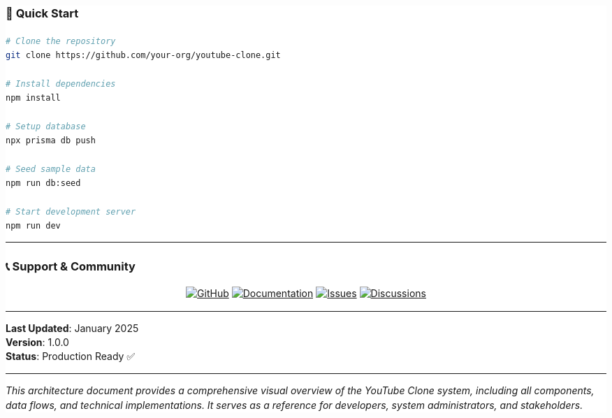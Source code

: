 
### 🚀 **Quick Start**

```bash
# Clone the repository
git clone https://github.com/your-org/youtube-clone.git

# Install dependencies
npm install

# Setup database
npx prisma db push

# Seed sample data
npm run db:seed

# Start development server
npm run dev
```

---

### 📞 **Support & Community**

<div align="center">

[![GitHub](https://img.shields.io/badge/GitHub-Repository-black?style=for-the-badge&logo=github)](https://github.com/your-org/youtube-clone)
[![Documentation](https://img.shields.io/badge/Documentation-Wiki-blue?style=for-the-badge&logo=gitbook)](https://github.com/your-org/youtube-clone/wiki)
[![Issues](https://img.shields.io/badge/Issues-Report-red?style=for-the-badge&logo=github)](https://github.com/your-org/youtube-clone/issues)
[![Discussions](https://img.shields.io/badge/Discussions-Community-purple?style=for-the-badge&logo=github)](https://github.com/your-org/youtube-clone/discussions)

</div>

---

**Last Updated**: January 2025  
**Version**: 1.0.0  
**Status**: Production Ready ✅

---

*This architecture document provides a comprehensive visual overview of the YouTube Clone system, including all components, data flows, and technical implementations. It serves as a reference for developers, system administrators, and stakeholders.*

</div>
